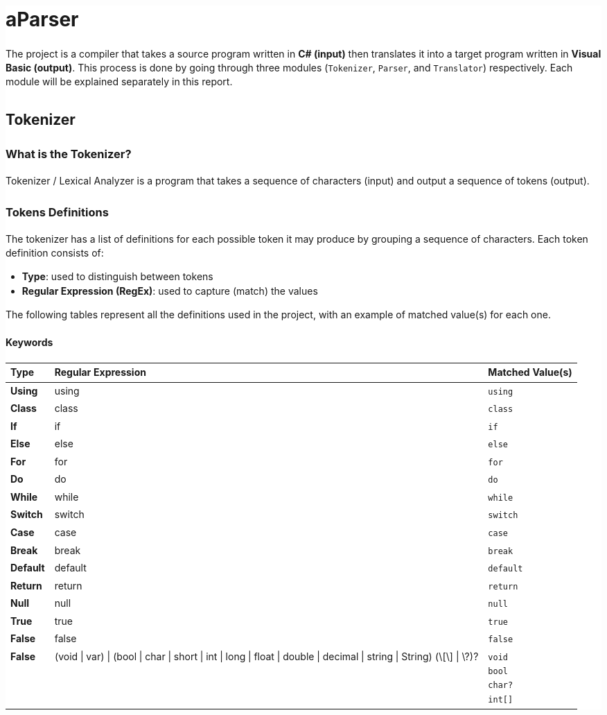 # aParser

The project is a compiler that takes a source program written in **C# (input)** then translates it into a target program written in **Visual Basic (output)**. This process is done by going through three modules (`Tokenizer`, `Parser`, and `Translator`) respectively. Each module will be explained separately in this report.

## Tokenizer

### What is the Tokenizer?

Tokenizer / Lexical Analyzer is a program that takes a sequence of characters (input) and output a sequence of tokens (output).

### Tokens Definitions

The tokenizer has a list of definitions for each possible token it may produce by grouping a sequence of characters. Each token definition consists of:

- **Type**: used to distinguish between tokens
- **Regular Expression (RegEx)**: used to capture (match) the values

The following tables represent all the definitions used in the project, with an example of matched value(s) for each one.

#### Keywords

| **Type**    | **Regular Expression**                                                                                                     | **Matched Value(s)**                         |
| :---------- | :------------------------------------------------------------------------------------------------------------------------- | :------------------------------------------- |
| **Using**   | using                                                                                                                      | `using`                                      |
| **Class**   | class                                                                                                                      | `class`                                      |
| **If**      | if                                                                                                                         | `if`                                         |
| **Else**    | else                                                                                                                       | `else`                                       |
| **For**     | for                                                                                                                        | `for`                                        |
| **Do**      | do                                                                                                                         | `do`                                         |
| **While**   | while                                                                                                                      | `while`                                      |
| **Switch**  | switch                                                                                                                     | `switch`                                     |
| **Case**    | case                                                                                                                       | `case`                                       |
| **Break**   | break                                                                                                                      | `break`                                      |
| **Default** | default                                                                                                                    | `default`                                    |
| **Return**  | return                                                                                                                     | `return`                                     |
| **Null**    | null                                                                                                                       | `null`                                       |
| **True**    | true                                                                                                                       | `true`                                       |
| **False**   | false                                                                                                                      | `false`                                      |
| **False**   | (void \| var) \| (bool \| char \| short \| int \| long \| float \| double \| decimal \| string \| String) (\\[\\] \| \\?)? | `void` <br> `bool` <br> `char?` <br> `int[]` |
